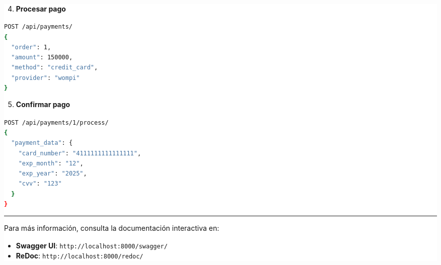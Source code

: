 4. **Procesar pago**
```bash
POST /api/payments/
{
  "order": 1,
  "amount": 150000,
  "method": "credit_card",
  "provider": "wompi"
}
```

5. **Confirmar pago**
```bash
POST /api/payments/1/process/
{
  "payment_data": {
    "card_number": "4111111111111111",
    "exp_month": "12",
    "exp_year": "2025",
    "cvv": "123"
  }
}
```

---

Para más información, consulta la documentación interactiva en:
- **Swagger UI**: `http://localhost:8000/swagger/`
- **ReDoc**: `http://localhost:8000/redoc/`
